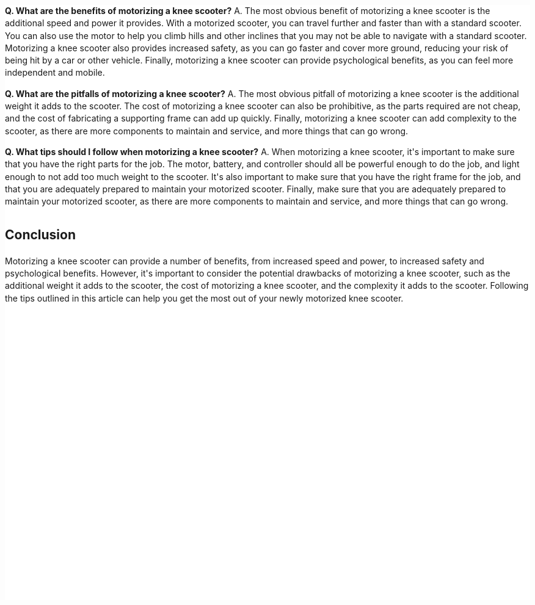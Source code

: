 <b>Q. What are the benefits of motorizing a knee scooter?</b>
A. The most obvious benefit of motorizing a knee scooter is the additional speed and power it provides. With a motorized scooter, you can travel further and faster than with a standard scooter. You can also use the motor to help you climb hills and other inclines that you may not be able to navigate with a standard scooter. Motorizing a knee scooter also provides increased safety, as you can go faster and cover more ground, reducing your risk of being hit by a car or other vehicle. Finally, motorizing a knee scooter can provide psychological benefits, as you can feel more independent and mobile. 

<b>Q. What are the pitfalls of motorizing a knee scooter?</b>
A. The most obvious pitfall of motorizing a knee scooter is the additional weight it adds to the scooter. The cost of motorizing a knee scooter can also be prohibitive, as the parts required are not cheap, and the cost of fabricating a supporting frame can add up quickly. Finally, motorizing a knee scooter can add complexity to the scooter, as there are more components to maintain and service, and more things that can go wrong. 

<b>Q. What tips should I follow when motorizing a knee scooter?</b>
A. When motorizing a knee scooter, it's important to make sure that you have the right parts for the job. The motor, battery, and controller should all be powerful enough to do the job, and light enough to not add too much weight to the scooter. It's also important to make sure that you have the right frame for the job, and that you are adequately prepared to maintain your motorized scooter. Finally, make sure that you are adequately prepared to maintain your motorized scooter, as there are more components to maintain and service, and more things that can go wrong. 

<h2>Conclusion</h2>
Motorizing a knee scooter can provide a number of benefits, from increased speed and power, to increased safety and psychological benefits. However, it's important to consider the potential drawbacks of motorizing a knee scooter, such as the additional weight it adds to the scooter, the cost of motorizing a knee scooter, and the complexity it adds to the scooter. Following the tips outlined in this article can help you get the most out of your newly motorized knee scooter.

<div style="position: relative; padding-bottom: 56.25%; overflow: hidden"><iframe src="https://www.youtube.com/embed/IE5viu94K7s" frameborder="0" allow="accelerometer; autoplay; clipboard-write; encrypted-media; gyroscope; picture-in-picture; web-share" allowfullscreen style="position: absolute; top: 0; left: 0; width: 100%; height: 100%;"></iframe>
</div>